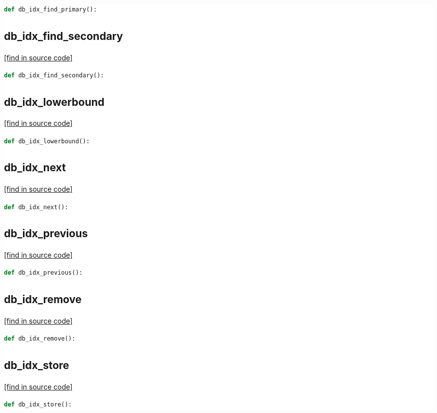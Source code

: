 ```python
def db_idx_find_primary():
```

## db_idx_find_secondary

[[find in source code]](https://github.com/uuosio/python-contract-dev-kit/blob/master/pysrc/chain.py#L91)

```python
def db_idx_find_secondary():
```

## db_idx_lowerbound

[[find in source code]](https://github.com/uuosio/python-contract-dev-kit/blob/master/pysrc/chain.py#L94)

```python
def db_idx_lowerbound():
```

## db_idx_next

[[find in source code]](https://github.com/uuosio/python-contract-dev-kit/blob/master/pysrc/chain.py#L97)

```python
def db_idx_next():
```

## db_idx_previous

[[find in source code]](https://github.com/uuosio/python-contract-dev-kit/blob/master/pysrc/chain.py#L100)

```python
def db_idx_previous():
```

## db_idx_remove

[[find in source code]](https://github.com/uuosio/python-contract-dev-kit/blob/master/pysrc/chain.py#L103)

```python
def db_idx_remove():
```

## db_idx_store

[[find in source code]](https://github.com/uuosio/python-contract-dev-kit/blob/master/pysrc/chain.py#L106)

```python
def db_idx_store():
```
